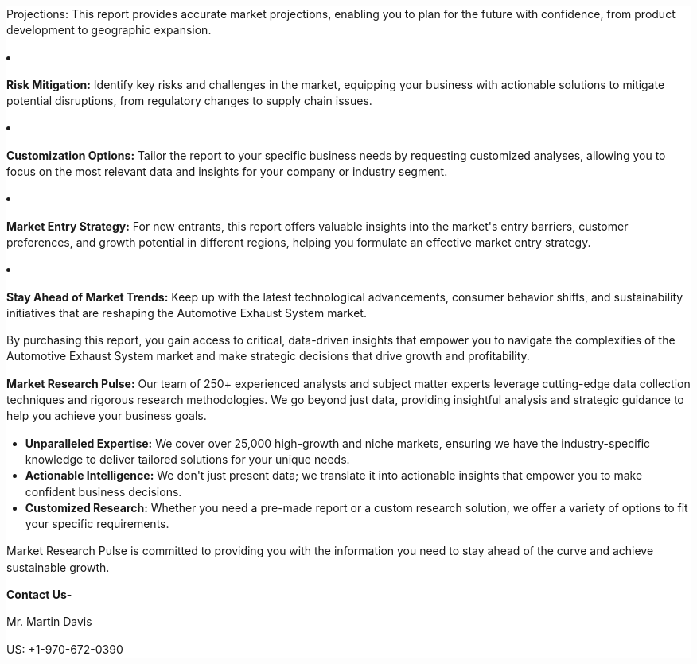 Projections:</strong> This report provides accurate market projections, enabling you to plan for the future with confidence, from product development to geographic expansion.</p></li><li><p><strong>Risk Mitigation:</strong> Identify key risks and challenges in the market, equipping your business with actionable solutions to mitigate potential disruptions, from regulatory changes to supply chain issues.</p></li><li><p><strong>Customization Options:</strong> Tailor the report to your specific business needs by requesting customized analyses, allowing you to focus on the most relevant data and insights for your company or industry segment.</p></li><li><p><strong>Market Entry Strategy:</strong> For new entrants, this report offers valuable insights into the market's entry barriers, customer preferences, and growth potential in different regions, helping you formulate an effective market entry strategy.</p></li><li><p><strong>Stay Ahead of Market Trends:</strong> Keep up with the latest technological advancements, consumer behavior shifts, and sustainability initiatives that are reshaping the Automotive Exhaust System market.</p></li></ol><p>By purchasing this report, you gain access to critical, data-driven insights that empower you to navigate the complexities of the Automotive Exhaust System market and make strategic decisions that drive growth and profitability.</p><p><strong>Market Research Pulse:</strong>&nbsp;Our team of 250+ experienced analysts and subject matter experts leverage cutting-edge data collection techniques and rigorous research methodologies. We go beyond just data, providing insightful analysis and strategic guidance to help you achieve your business goals.</p><ul><li><strong>Unparalleled Expertise:</strong>&nbsp;We cover over 25,000 high-growth and niche markets, ensuring we have the industry-specific knowledge to deliver tailored solutions for your unique needs.</li><li><strong>Actionable Intelligence:</strong>&nbsp;We don't just present data; we translate it into actionable insights that empower you to make confident business decisions.</li><li><strong>Customized Research:</strong>&nbsp;Whether you need a pre-made report or a custom research solution, we offer a variety of options to fit your specific requirements.</li></ul><p>Market Research Pulse is committed to providing you with the information you need to stay ahead of the curve and achieve sustainable growth.</p><p><strong>Contact Us-</strong></p><p>Mr. Martin Davis</p><p>US: +1-970-672-0390</p>
